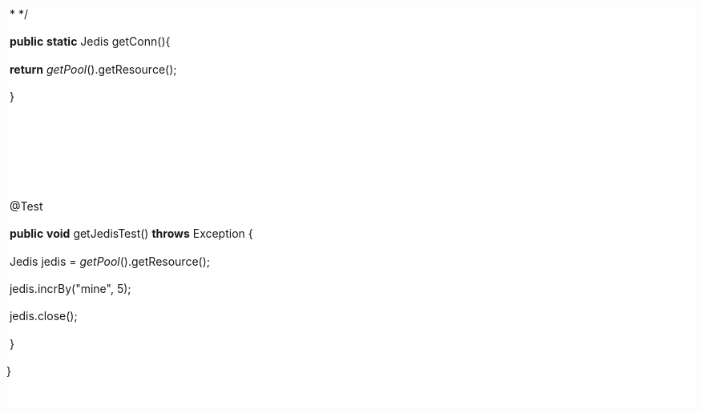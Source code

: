 ​           \* */  

​          **public** **static** Jedis getConn(){  

​              **return** *getPool*().getResource();  

​          }  

​     

​          

​          

​          @Test

​            **public** **void** getJedisTest() **throws** Exception {

​                  Jedis jedis = *getPool*().getResource();

​              jedis.incrBy("mine", 5);

​              jedis.close();

​            }

 

}
```

